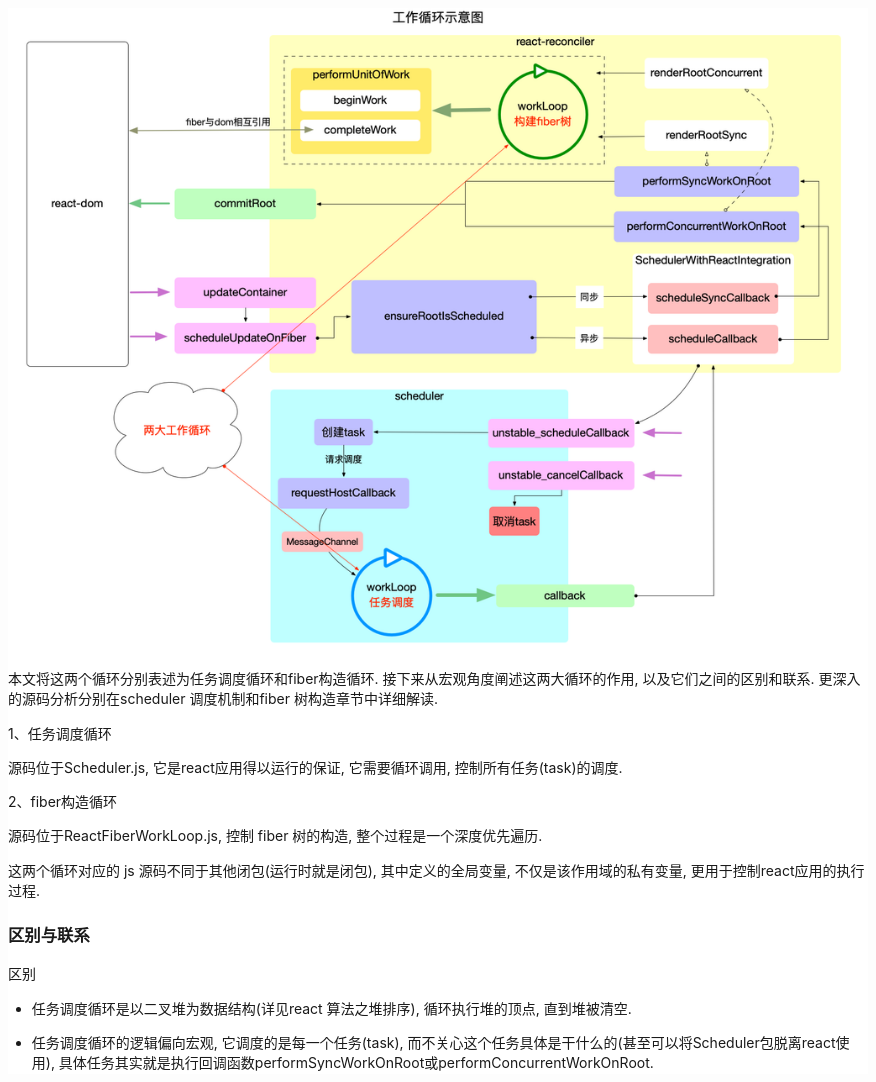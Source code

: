 ![](/img/localBlog/workloop.png)

本文将这两个循环分别表述为任务调度循环和fiber构造循环. 接下来从宏观角度阐述这两大循环的作用, 以及它们之间的区别和联系. 更深入的源码分析分别在scheduler 调度机制和fiber 树构造章节中详细解读.

1、任务调度循环

源码位于Scheduler.js, 它是react应用得以运行的保证, 它需要循环调用, 控制所有任务(task)的调度.

2、fiber构造循环

源码位于ReactFiberWorkLoop.js, 控制 fiber 树的构造, 整个过程是一个深度优先遍历.

这两个循环对应的 js 源码不同于其他闭包(运行时就是闭包), 其中定义的全局变量, 不仅是该作用域的私有变量, 更用于控制react应用的执行过程.

### 区别与联系

区别

* 任务调度循环是以二叉堆为数据结构(详见react 算法之堆排序), 循环执行堆的顶点, 直到堆被清空.

* 任务调度循环的逻辑偏向宏观, 它调度的是每一个任务(task), 而不关心这个任务具体是干什么的(甚至可以将Scheduler包脱离react使用), 具体任务其实就是执行回调函数performSyncWorkOnRoot或performConcurrentWorkOnRoot.
